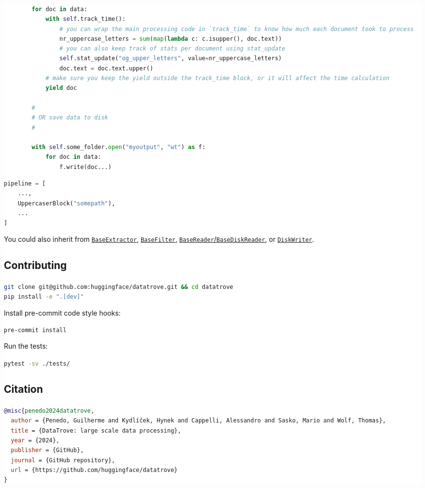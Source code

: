 ```python
        for doc in data:
            with self.track_time():
                # you can wrap the main processing code in `track_time` to know how much each document took to process
                nr_uppercase_letters = sum(map(lambda c: c.isupper(), doc.text))
                # you can also keep track of stats per document using stat_update
                self.stat_update("og_upper_letters", value=nr_uppercase_letters)
                doc.text = doc.text.upper()
            # make sure you keep the yield outside the track_time block, or it will affect the time calculation
            yield doc

        #
        # OR save data to disk
        #

        with self.some_folder.open("myoutput", "wt") as f:
            for doc in data:
                f.write(doc...)
```

```python
pipeline = [
    ...,
    UppercaserBlock("somepath"),
    ...
]
```

You could also inherit from [`BaseExtractor`](src/datatrove/pipeline/extractors/base.py), [`BaseFilter`](src/datatrove/pipeline/filters/base_filter.py), [`BaseReader`/`BaseDiskReader`](src/datatrove/pipeline/readers/base.py), or [`DiskWriter`](src/datatrove/pipeline/writers/disk_base.py).
## Contributing

```bash
git clone git@github.com:huggingface/datatrove.git && cd datatrove
pip install -e ".[dev]"
```

Install pre-commit code style hooks:
```bash
pre-commit install
```

Run the tests:
```bash
pytest -sv ./tests/
```

## Citation

```bibtex
@misc{penedo2024datatrove,
  author = {Penedo, Guilherme and Kydlíček, Hynek and Cappelli, Alessandro and Sasko, Mario and Wolf, Thomas},
  title = {DataTrove: large scale data processing},
  year = {2024},
  publisher = {GitHub},
  journal = {GitHub repository},
  url = {https://github.com/huggingface/datatrove}
}
```
